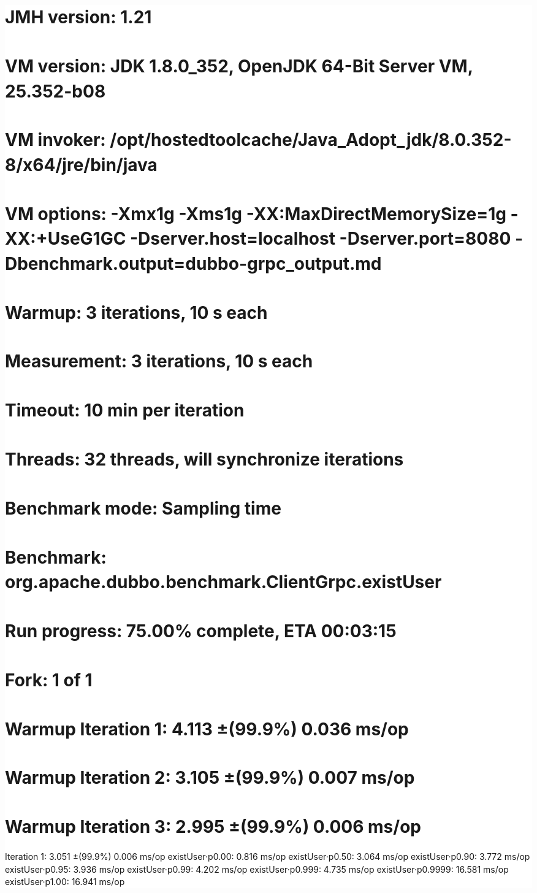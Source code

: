 
# JMH version: 1.21
# VM version: JDK 1.8.0_352, OpenJDK 64-Bit Server VM, 25.352-b08
# VM invoker: /opt/hostedtoolcache/Java_Adopt_jdk/8.0.352-8/x64/jre/bin/java
# VM options: -Xmx1g -Xms1g -XX:MaxDirectMemorySize=1g -XX:+UseG1GC -Dserver.host=localhost -Dserver.port=8080 -Dbenchmark.output=dubbo-grpc_output.md
# Warmup: 3 iterations, 10 s each
# Measurement: 3 iterations, 10 s each
# Timeout: 10 min per iteration
# Threads: 32 threads, will synchronize iterations
# Benchmark mode: Sampling time
# Benchmark: org.apache.dubbo.benchmark.ClientGrpc.existUser

# Run progress: 75.00% complete, ETA 00:03:15
# Fork: 1 of 1
# Warmup Iteration   1: 4.113 ±(99.9%) 0.036 ms/op
# Warmup Iteration   2: 3.105 ±(99.9%) 0.007 ms/op
# Warmup Iteration   3: 2.995 ±(99.9%) 0.006 ms/op
Iteration   1: 3.051 ±(99.9%) 0.006 ms/op
                 existUser·p0.00:   0.816 ms/op
                 existUser·p0.50:   3.064 ms/op
                 existUser·p0.90:   3.772 ms/op
                 existUser·p0.95:   3.936 ms/op
                 existUser·p0.99:   4.202 ms/op
                 existUser·p0.999:  4.735 ms/op
                 existUser·p0.9999: 16.581 ms/op
                 existUser·p1.00:   16.941 ms/op
